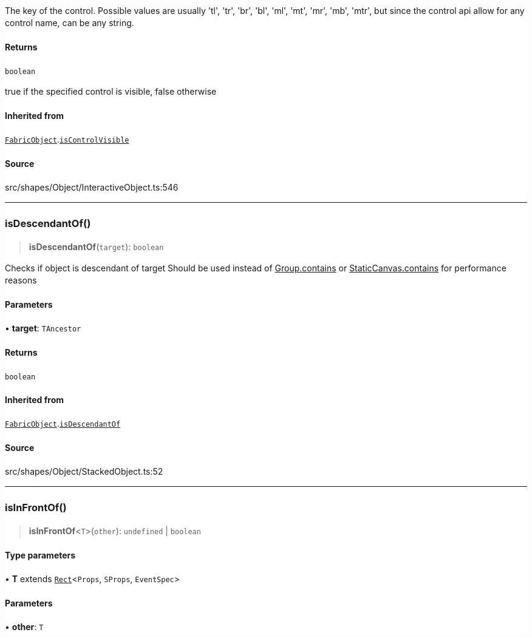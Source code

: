 The key of the control. Possible values are usually 'tl', 'tr', 'br', 'bl', 'ml', 'mt', 'mr', 'mb', 'mtr',
but since the control api allow for any control name, can be any string.

#### Returns

`boolean`

true if the specified control is visible, false otherwise

#### Inherited from

[`FabricObject`](FabricObject.md).[`isControlVisible`](FabricObject.md#iscontrolvisible)

#### Source

src/shapes/Object/InteractiveObject.ts:546

***

### isDescendantOf()

> **isDescendantOf**(`target`): `boolean`

Checks if object is descendant of target
Should be used instead of [Group.contains](../../../../api/classes/group/#contains) or [StaticCanvas.contains](../../../../api/classes/staticcanvas/#contains) for performance reasons

#### Parameters

• **target**: `TAncestor`

#### Returns

`boolean`

#### Inherited from

[`FabricObject`](FabricObject.md).[`isDescendantOf`](FabricObject.md#isdescendantof)

#### Source

src/shapes/Object/StackedObject.ts:52

***

### isInFrontOf()

> **isInFrontOf**\<`T`\>(`other`): `undefined` \| `boolean`

#### Type parameters

• **T** extends [`Rect`](Rect.md)\<`Props`, `SProps`, `EventSpec`\>

#### Parameters

• **other**: `T`
